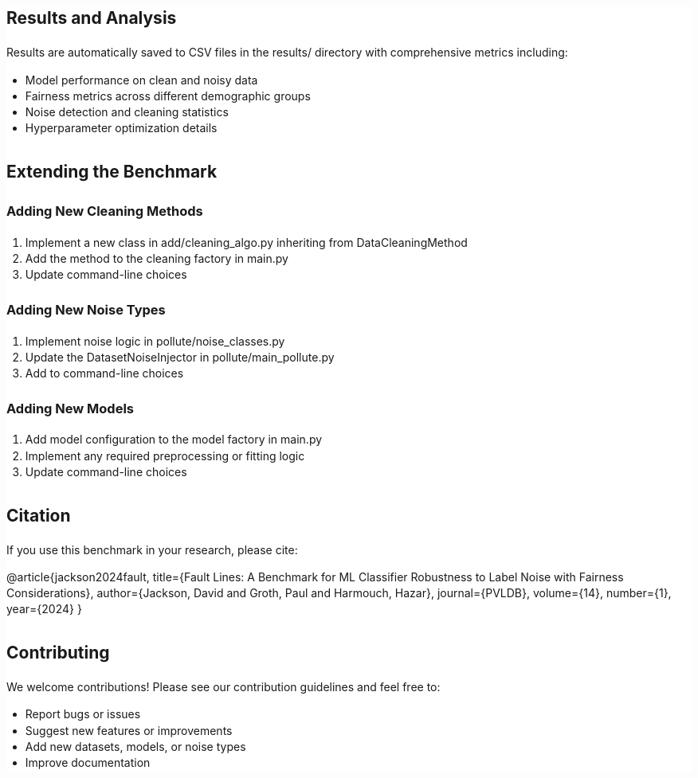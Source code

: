 ## Results and Analysis

Results are automatically saved to CSV files in the results/ directory with comprehensive metrics including:

- Model performance on clean and noisy data
- Fairness metrics across different demographic groups
- Noise detection and cleaning statistics
- Hyperparameter optimization details

## Extending the Benchmark

### Adding New Cleaning Methods

1. Implement a new class in add/cleaning_algo.py inheriting from DataCleaningMethod
2. Add the method to the cleaning factory in main.py
3. Update command-line choices

### Adding New Noise Types

1. Implement noise logic in pollute/noise_classes.py
2. Update the DatasetNoiseInjector in pollute/main_pollute.py
3. Add to command-line choices

### Adding New Models

1. Add model configuration to the model factory in main.py
2. Implement any required preprocessing or fitting logic
3. Update command-line choices

## Citation

If you use this benchmark in your research, please cite:

@article{jackson2024fault,
 title={Fault Lines: A Benchmark for ML Classifier Robustness to Label Noise with Fairness Considerations},
 author={Jackson, David and Groth, Paul and Harmouch, Hazar},
 journal={PVLDB},
 volume={14},
 number={1},
 year={2024}
}

## Contributing

We welcome contributions! Please see our contribution guidelines and feel free to:

- Report bugs or issues
- Suggest new features or improvements
- Add new datasets, models, or noise types
- Improve documentation
